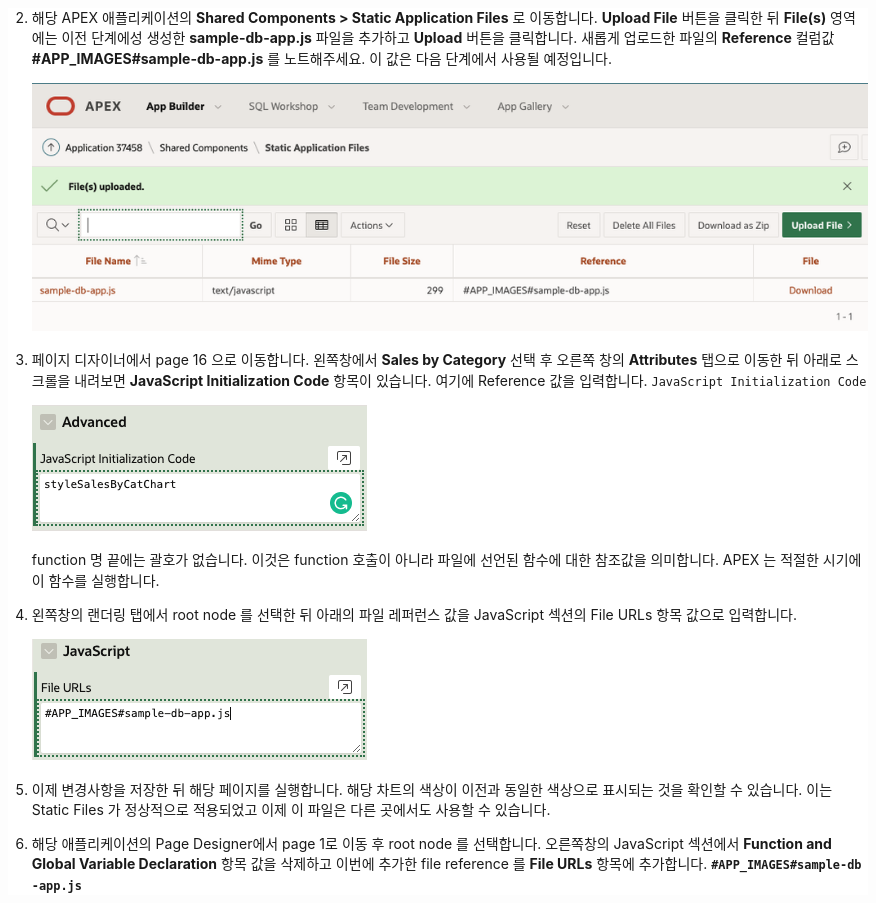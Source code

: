 2. 해당 APEX 애플리케이션의 **Shared Components > Static Application Files** 로 이동합니다. **Upload File** 버튼을 클릭한 뒤 **File(s)** 영역에는 이전 단계에성 생성한 **sample-db-app.js** 파일을 추가하고 **Upload** 버튼을 클릭합니다. 새롭게 업로드한 파일의 **Reference** 컬럼값 **\#APP_IMAGES#sample-db-app.js** 를 노트해주세요. 이 값은 다음 단계에서 사용될 예정입니다.

   ![](./images/31-uploaded-file.png)

3. 페이지 디자이너에서 page 16 으로 이동합니다. 왼쪽창에서 **Sales by Category** 선택 후 오른쪽 창의 **Attributes** 탭으로 이동한 뒤 아래로 스크롤을 내려보면 **JavaScript Initialization Code** 항목이 있습니다. 여기에 Reference 값을 입력합니다. `JavaScript Initialization Code`

   ![](./images/32-sales-by-category-4.png)

   function 명 끝에는 괄호가 없습니다. 이것은 function  호출이 아니라 파일에 선언된 함수에 대한 참조값을 의미합니다. APEX 는 적절한 시기에 이 함수를 실행합니다.

4. 왼쪽창의 랜더링 탭에서 root node 를 선택한 뒤 아래의 파일 레퍼런스 값을 JavaScript 섹션의 File URLs 항목 값으로 입력합니다.

   ![](./images/33-javascript-file-reference.png)

5. 이제 변경사항을 저장한 뒤 해당 페이지를 실행합니다. 해당 차트의 색상이 이전과 동일한 색상으로 표시되는 것을 확인할 수 있습니다. 이는 Static Files 가 정상적으로 적용되었고 이제 이 파일은 다른 곳에서도 사용할 수 있습니다.

6. 해당 애플리케이션의 Page Designer에서 page 1로 이동 후 root node 를 선택합니다. 오른쪽창의 JavaScript 섹션에서 **Function and Global Variable Declaration** 항목 값을 삭제하고 이번에 추가한 file reference 를 **File URLs** 항목에 추가합니다.  **`#APP_IMAGES#sample-db-app.js`** 
